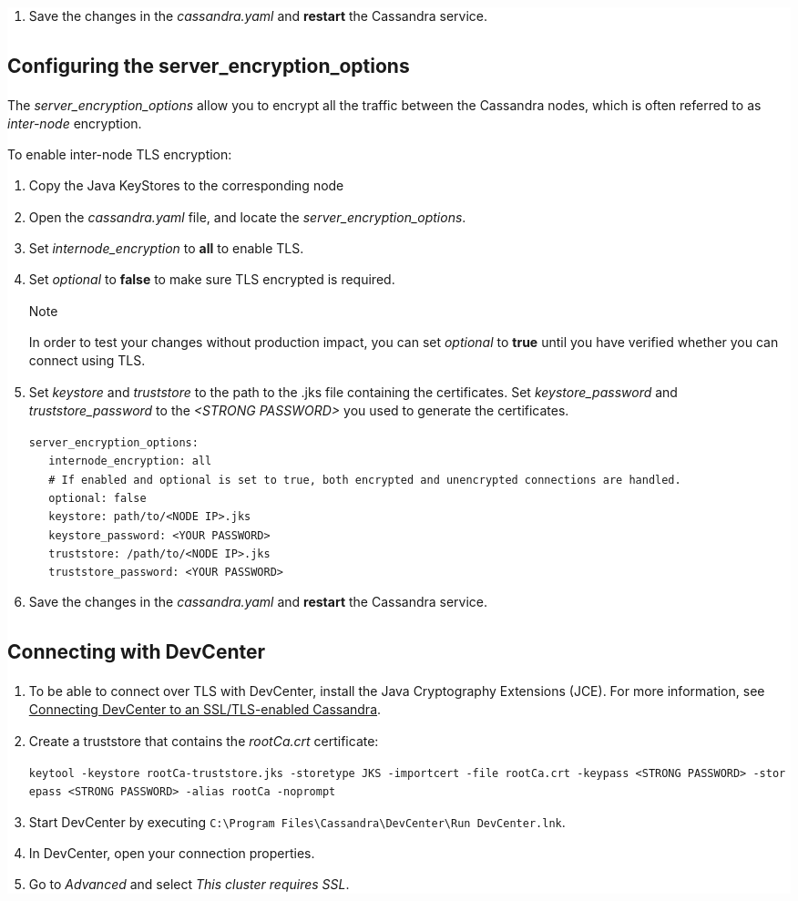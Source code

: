 1. Save the changes in the *cassandra.yaml* and **restart** the Cassandra service.

## Configuring the server_encryption_options

The *server_encryption_options* allow you to encrypt all the traffic between the Cassandra nodes, which is often referred to as *inter-node* encryption.

To enable inter-node TLS encryption:

1. Copy the Java KeyStores to the corresponding node

1. Open the *cassandra.yaml* file, and locate the *server_encryption_options*.

1. Set *internode_encryption* to **all** to enable TLS.

1. Set *optional* to **false** to make sure TLS encrypted is required.

   > [!NOTE]
   > In order to test your changes without production impact, you can set *optional* to **true** until you have verified whether you can connect using TLS.

1. Set *keystore* and *truststore* to the path to the .jks file containing the certificates. Set *keystore_password* and *truststore_password* to the *&lt;STRONG PASSWORD&gt;* you used to generate the certificates.

   ```txt
   server_encryption_options:
      internode_encryption: all
      # If enabled and optional is set to true, both encrypted and unencrypted connections are handled.
      optional: false
      keystore: path/to/<NODE IP>.jks
      keystore_password: <YOUR PASSWORD>
      truststore: /path/to/<NODE IP>.jks
      truststore_password: <YOUR PASSWORD>
   ```

1. Save the changes in the *cassandra.yaml* and **restart** the Cassandra service.

## Connecting with DevCenter

1. To be able to connect over TLS with DevCenter, install the Java Cryptography Extensions (JCE). For more information, see [Connecting DevCenter to an SSL/TLS-enabled Cassandra](https://www.datastax.com/blog/connecting-datastax-devcenter-ssl-enabled-apache-cassandra-or-datastax-enterprise).

1. Create a truststore that contains the *rootCa.crt* certificate:

   ```txt
   keytool -keystore rootCa-truststore.jks -storetype JKS -importcert -file rootCa.crt -keypass <STRONG PASSWORD> -storepass <STRONG PASSWORD> -alias rootCa -noprompt
   ```

1. Start DevCenter by executing `C:\Program Files\Cassandra\DevCenter\Run DevCenter.lnk`.

1. In DevCenter, open your connection properties.

1. Go to *Advanced* and select *This cluster requires SSL*.
